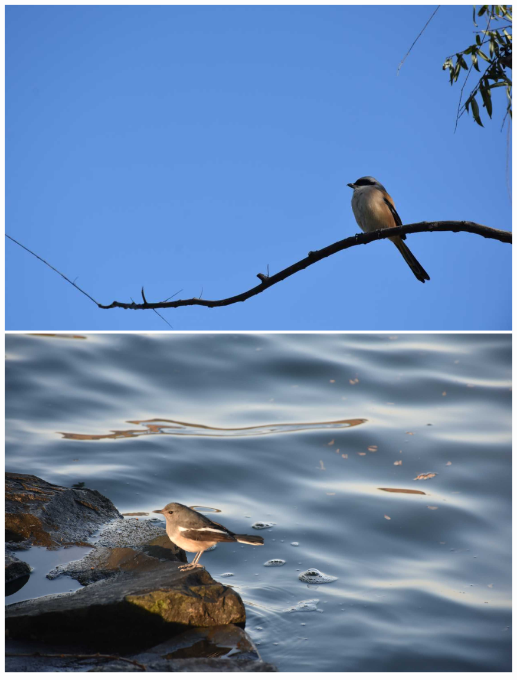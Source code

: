 [![](../static/uploads/2021/02/wp_editor_md_604499a42f0bd815224b5c3552f17e61.jpg)](../static/uploads/2021/02/wp_editor_md_604499a42f0bd815224b5c3552f17e61.jpg) [![](../static/uploads/2021/02/wp_editor_md_4dc36e57bf48059fdc5e6edb9f9a1151.jpg)](../static/uploads/2021/02/wp_editor_md_4dc36e57bf48059fdc5e6edb9f9a1151.jpg)